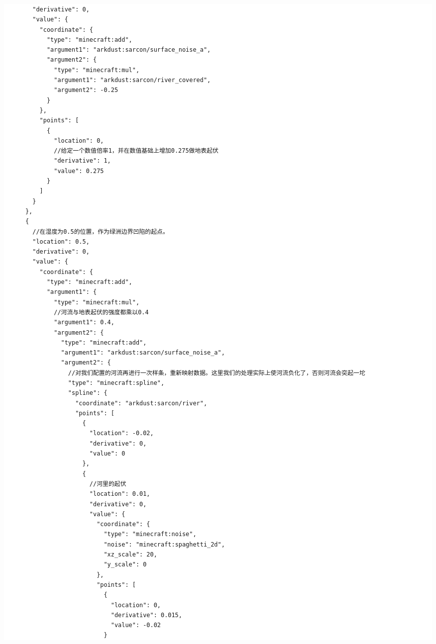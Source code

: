```json5
        "derivative": 0,
        "value": {
          "coordinate": {
            "type": "minecraft:add",
            "argument1": "arkdust:sarcon/surface_noise_a",
            "argument2": {
              "type": "minecraft:mul",
              "argument1": "arkdust:sarcon/river_covered",
              "argument2": -0.25
            }
          },
          "points": [
            {
              "location": 0,
              //给定一个数值倍率1，并在数值基础上增加0.275做地表起伏
              "derivative": 1,
              "value": 0.275
            }
          ]
        }
      },
      {
        //在湿度为0.5的位置，作为绿洲边界凹陷的起点。
        "location": 0.5,
        "derivative": 0,
        "value": {
          "coordinate": {
            "type": "minecraft:add",
            "argument1": {
              "type": "minecraft:mul",
              //河流与地表起伏的强度都乘以0.4
              "argument1": 0.4,
              "argument2": {
                "type": "minecraft:add",
                "argument1": "arkdust:sarcon/surface_noise_a",
                "argument2": {
                  //对我们配置的河流再进行一次样条，重新映射数据。这里我们的处理实际上使河流负化了，否则河流会突起一坨
                  "type": "minecraft:spline",
                  "spline": {
                    "coordinate": "arkdust:sarcon/river",
                    "points": [
                      {
                        "location": -0.02,
                        "derivative": 0,
                        "value": 0
                      },
                      {
                        //河里的起伏
                        "location": 0.01,
                        "derivative": 0,
                        "value": {
                          "coordinate": {
                            "type": "minecraft:noise",
                            "noise": "minecraft:spaghetti_2d",
                            "xz_scale": 20,
                            "y_scale": 0
                          },
                          "points": [
                            {
                              "location": 0,
                              "derivative": 0.015,
                              "value": -0.02
                            }
```